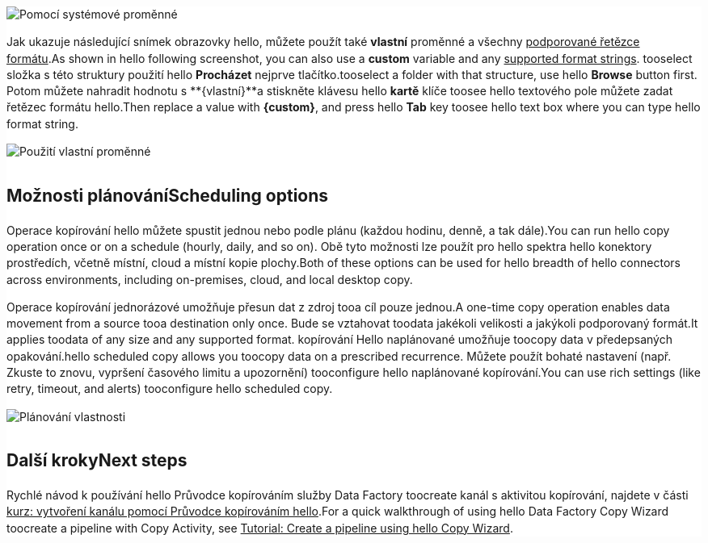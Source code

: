 ![Pomocí systémové proměnné](./media/data-factory-copy-wizard/blob-standard-variables-in-folder-path.png)   

<span data-ttu-id="6f910-153">Jak ukazuje následující snímek obrazovky hello, můžete použít také **vlastní** proměnné a všechny [podporované řetězce formátu](https://msdn.microsoft.com/library/8kb3ddd4.aspx).</span><span class="sxs-lookup"><span data-stu-id="6f910-153">As shown in hello following screenshot, you can also use a **custom** variable and any [supported format strings](https://msdn.microsoft.com/library/8kb3ddd4.aspx).</span></span> <span data-ttu-id="6f910-154">tooselect složka s této struktury použití hello **Procházet** nejprve tlačítko.</span><span class="sxs-lookup"><span data-stu-id="6f910-154">tooselect a folder with that structure, use hello **Browse** button first.</span></span> <span data-ttu-id="6f910-155">Potom můžete nahradit hodnotu s **{vlastní}**a stiskněte klávesu hello **kartě** klíče toosee hello textového pole můžete zadat řetězec formátu hello.</span><span class="sxs-lookup"><span data-stu-id="6f910-155">Then replace a value with **{custom}**, and press hello **Tab** key toosee hello text box where you can type hello format string.</span></span>     

![Použití vlastní proměnné](./media/data-factory-copy-wizard/blob-custom-variables-in-folder-path.png)

## <a name="scheduling-options"></a><span data-ttu-id="6f910-157">Možnosti plánování</span><span class="sxs-lookup"><span data-stu-id="6f910-157">Scheduling options</span></span>
<span data-ttu-id="6f910-158">Operace kopírování hello můžete spustit jednou nebo podle plánu (každou hodinu, denně, a tak dále).</span><span class="sxs-lookup"><span data-stu-id="6f910-158">You can run hello copy operation once or on a schedule (hourly, daily, and so on).</span></span> <span data-ttu-id="6f910-159">Obě tyto možnosti lze použít pro hello spektra hello konektory prostředích, včetně místní, cloud a místní kopie plochy.</span><span class="sxs-lookup"><span data-stu-id="6f910-159">Both of these options can be used for hello breadth of hello connectors across environments, including on-premises, cloud, and local desktop copy.</span></span>

<span data-ttu-id="6f910-160">Operace kopírování jednorázové umožňuje přesun dat z zdroj tooa cíl pouze jednou.</span><span class="sxs-lookup"><span data-stu-id="6f910-160">A one-time copy operation enables data movement from a source tooa destination only once.</span></span> <span data-ttu-id="6f910-161">Bude se vztahovat toodata jakékoli velikosti a jakýkoli podporovaný formát.</span><span class="sxs-lookup"><span data-stu-id="6f910-161">It applies toodata of any size and any supported format.</span></span> <span data-ttu-id="6f910-162">kopírování Hello naplánované umožňuje toocopy data v předepsaných opakování.</span><span class="sxs-lookup"><span data-stu-id="6f910-162">hello scheduled copy allows you toocopy data on a prescribed recurrence.</span></span> <span data-ttu-id="6f910-163">Můžete použít bohaté nastavení (např. Zkuste to znovu, vypršení časového limitu a upozornění) tooconfigure hello naplánované kopírování.</span><span class="sxs-lookup"><span data-stu-id="6f910-163">You can use rich settings (like retry, timeout, and alerts) tooconfigure hello scheduled copy.</span></span>

![Plánování vlastnosti](./media/data-factory-copy-wizard/scheduling-properties.png)

## <a name="next-steps"></a><span data-ttu-id="6f910-165">Další kroky</span><span class="sxs-lookup"><span data-stu-id="6f910-165">Next steps</span></span>
<span data-ttu-id="6f910-166">Rychlé návod k používání hello Průvodce kopírováním služby Data Factory toocreate kanál s aktivitou kopírování, najdete v části [kurz: vytvoření kanálu pomocí Průvodce kopírováním hello](data-factory-copy-data-wizard-tutorial.md).</span><span class="sxs-lookup"><span data-stu-id="6f910-166">For a quick walkthrough of using hello Data Factory Copy Wizard toocreate a pipeline with Copy Activity, see [Tutorial: Create a pipeline using hello Copy Wizard](data-factory-copy-data-wizard-tutorial.md).</span></span>
